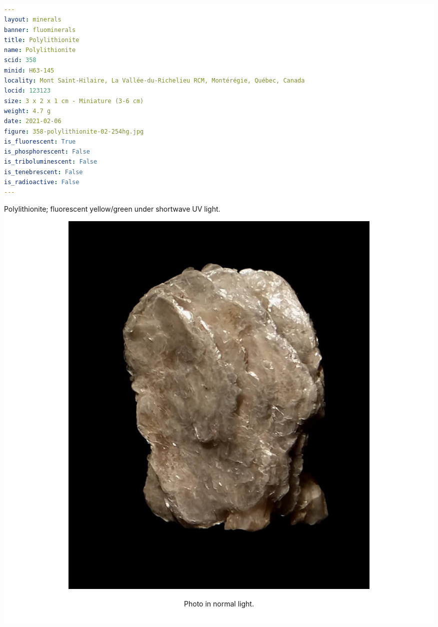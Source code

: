 ```yaml
---
layout: minerals
banner: fluominerals
title: Polylithionite
name: Polylithionite
scid: 358
minid: H63-145
locality: Mont Saint-Hilaire, La Vallée-du-Richelieu RCM, Montérégie, Québec, Canada
locid: 123123
size: 3 x 2 x 1 cm - Miniature (3-6 cm)
weight: 4.7 g
date: 2021-02-06
figure: 358-polylithionite-02-254hg.jpg
is_fluorescent: True
is_phosphorescent: False
is_triboluminescent: False
is_tenebrescent: False
is_radioactive: False
---
```

Polylithionite; fluorescent yellow/green under shortwave UV light.

<figure style='text-align:center;margin:0 auto;width:100%'><img width='70%' src='/img/minerals/358-polylithionite-01-visible.jpg'><figcaption style='padding:1em 0 2em'>Photo in normal light.</figcaption></figure>